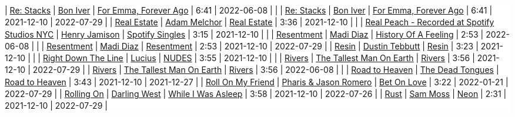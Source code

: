 | [Re: Stacks](https://open.spotify.com/track/20AC70RUlVz6A6dCcQ5tRS) | [Bon Iver](https://open.spotify.com/artist/4LEiUm1SRbFMgfqnQTwUbQ) | [For Emma, Forever Ago](https://open.spotify.com/album/7EJ0OT5ZqybXxcYRa6mccM) | 6:41 | 2022-06-08 |  |
| [Re: Stacks](https://open.spotify.com/track/2LthqyP0MLhGUBICwR1535) | [Bon Iver](https://open.spotify.com/artist/4LEiUm1SRbFMgfqnQTwUbQ) | [For Emma, Forever Ago](https://open.spotify.com/album/4SxFsOO0h4Nz3lFJuysKq5) | 6:41 | 2021-12-10 | 2022-07-29 |
| [Real Estate](https://open.spotify.com/track/2VvTMIXG760UiG9OSiFt9j) | [Adam Melchor](https://open.spotify.com/artist/54tv11ndFfiqXiR03PwdlB) | [Real Estate](https://open.spotify.com/album/6nViscFT0UsASEnVlpObPI) | 3:36 | 2021-12-10 |  |
| [Real Peach \- Recorded at Spotify Studios NYC](https://open.spotify.com/track/2eIYmspGt58UeXPNUsp1oW) | [Henry Jamison](https://open.spotify.com/artist/2XdtmipGVPmA62ptDgX8QC) | [Spotify Singles](https://open.spotify.com/album/4jnG99bP9dsXWi49WeEKIr) | 3:15 | 2021-12-10 |  |
| [Resentment](https://open.spotify.com/track/2Dms8axOrrjXETwVwtvBF5) | [Madi Diaz](https://open.spotify.com/artist/7E1o9IcnpiFQDlAUk2H7Az) | [History Of A Feeling](https://open.spotify.com/album/0bx5hbIbfqvl6XmqTiGvkt) | 2:53 | 2022-06-08 |  |
| [Resentment](https://open.spotify.com/track/7oe8E6wlEuxJpCSqZu9VVf) | [Madi Diaz](https://open.spotify.com/artist/7E1o9IcnpiFQDlAUk2H7Az) | [Resentment](https://open.spotify.com/album/35i4zihamjGrr1nBrtknip) | 2:53 | 2021-12-10 | 2022-07-29 |
| [Resin](https://open.spotify.com/track/6AmrRS8slCMxGUZePjV6dH) | [Dustin Tebbutt](https://open.spotify.com/artist/0z9hynUsIjf0ddI4uHqPWX) | [Resin](https://open.spotify.com/album/3zurNYr1HaGcnoI20tvYSX) | 3:23 | 2021-12-10 |  |
| [Right Down The Line](https://open.spotify.com/track/2aU77iuoOElIJyXl0YoI9O) | [Lucius](https://open.spotify.com/artist/1WrqUPWlHN5FXCRcQgrkas) | [NUDES](https://open.spotify.com/album/4CJOeZrzjHBiLXEusekD5y) | 3:55 | 2021-12-10 |  |
| [Rivers](https://open.spotify.com/track/07ZkpHysDtnBHQKbEOBZ2L) | [The Tallest Man On Earth](https://open.spotify.com/artist/2BpAc5eK7Rz5GAwSp9UYXa) | [Rivers](https://open.spotify.com/album/5EaduZSE3yDgAbDoKbOTrt) | 3:56 | 2021-12-10 | 2022-07-29 |
| [Rivers](https://open.spotify.com/track/1dBje6EOpDBLdoKGo94DEa) | [The Tallest Man On Earth](https://open.spotify.com/artist/2BpAc5eK7Rz5GAwSp9UYXa) | [Rivers](https://open.spotify.com/album/78s3die4I0Q75cp2NKO6sc) | 3:56 | 2022-06-08 |  |
| [Road to Heaven](https://open.spotify.com/track/0kmJsk0yNfxB1ICbKRpUzZ) | [The Dead Tongues](https://open.spotify.com/artist/5nM5pj6cEIkzCkwBJZibHK) | [Road to Heaven](https://open.spotify.com/album/5RCUWKlWpbFjt5TgRns9aA) | 3:43 | 2021-12-10 | 2021-12-27 |
| [Roll On My Friend](https://open.spotify.com/track/7KHM6neYujtUbRj0yp3Dfl) | [Pharis & Jason Romero](https://open.spotify.com/artist/7d143d171ut6oHKSXv1ztS) | [Bet On Love](https://open.spotify.com/album/2sWycRzmxMPHQ8rVAv0wBr) | 3:22 | 2022-01-21 | 2022-07-29 |
| [Rolling On](https://open.spotify.com/track/4kOLAEpK2YKpcMMnjVdiXy) | [Darling West](https://open.spotify.com/artist/0mKLP9jGn5eAZDlaq7UYQY) | [While I Was Asleep](https://open.spotify.com/album/7jQ7ceeE30vZUGibxHNWVc) | 3:58 | 2021-12-10 | 2022-07-26 |
| [Rust](https://open.spotify.com/track/4Ob6C4hbiVGVAmP0nP1i4U) | [Sam Moss](https://open.spotify.com/artist/1l5DL2eLjMMvgwKX5Ysw9j) | [Neon](https://open.spotify.com/album/0vOvZxXtpGfj8lguolWtcZ) | 2:31 | 2021-12-10 | 2022-07-29 |
